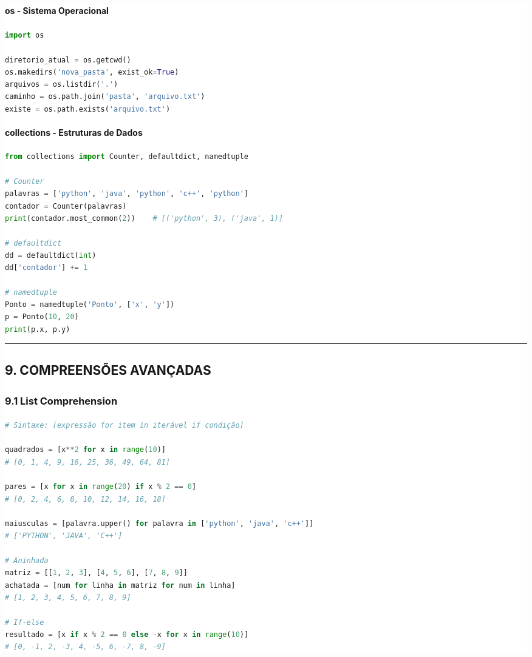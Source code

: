 #### os - Sistema Operacional

```python
import os

diretorio_atual = os.getcwd()
os.makedirs('nova_pasta', exist_ok=True)
arquivos = os.listdir('.')
caminho = os.path.join('pasta', 'arquivo.txt')
existe = os.path.exists('arquivo.txt')
```

#### collections - Estruturas de Dados

```python
from collections import Counter, defaultdict, namedtuple

# Counter
palavras = ['python', 'java', 'python', 'c++', 'python']
contador = Counter(palavras)
print(contador.most_common(2))    # [('python', 3), ('java', 1)]

# defaultdict
dd = defaultdict(int)
dd['contador'] += 1

# namedtuple
Ponto = namedtuple('Ponto', ['x', 'y'])
p = Ponto(10, 20)
print(p.x, p.y)
```

---

## 9. COMPREENSÕES AVANÇADAS

### 9.1 List Comprehension

```python
# Sintaxe: [expressão for item in iterável if condição]

quadrados = [x**2 for x in range(10)]
# [0, 1, 4, 9, 16, 25, 36, 49, 64, 81]

pares = [x for x in range(20) if x % 2 == 0]
# [0, 2, 4, 6, 8, 10, 12, 14, 16, 18]

maiusculas = [palavra.upper() for palavra in ['python', 'java', 'c++']]
# ['PYTHON', 'JAVA', 'C++']

# Aninhada
matriz = [[1, 2, 3], [4, 5, 6], [7, 8, 9]]
achatada = [num for linha in matriz for num in linha]
# [1, 2, 3, 4, 5, 6, 7, 8, 9]

# If-else
resultado = [x if x % 2 == 0 else -x for x in range(10)]
# [0, -1, 2, -3, 4, -5, 6, -7, 8, -9]
```
